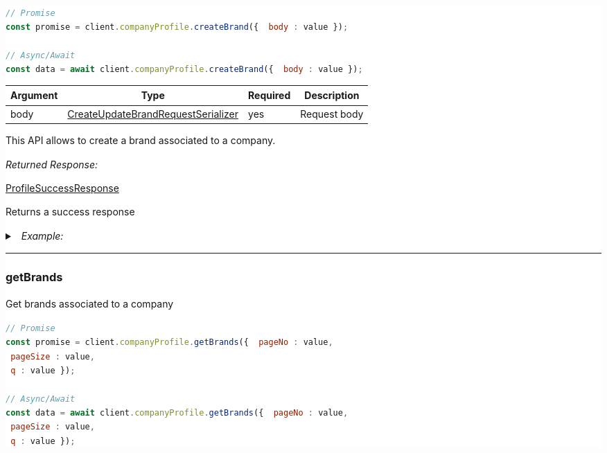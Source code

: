 

```javascript
// Promise
const promise = client.companyProfile.createBrand({  body : value });

// Async/Await
const data = await client.companyProfile.createBrand({  body : value });
```





| Argument  |  Type  | Required | Description |
| --------- | -----  | -------- | ----------- |
| body | [CreateUpdateBrandRequestSerializer](#CreateUpdateBrandRequestSerializer) | yes | Request body |


This API allows to create a brand associated to a company.

*Returned Response:*




[ProfileSuccessResponse](#ProfileSuccessResponse)

Returns a success response




<details><summary><i>&nbsp; Example:</i></summary></details>









---


### getBrands
Get brands associated to a company



```javascript
// Promise
const promise = client.companyProfile.getBrands({  pageNo : value,
 pageSize : value,
 q : value });

// Async/Await
const data = await client.companyProfile.getBrands({  pageNo : value,
 pageSize : value,
 q : value });
```




